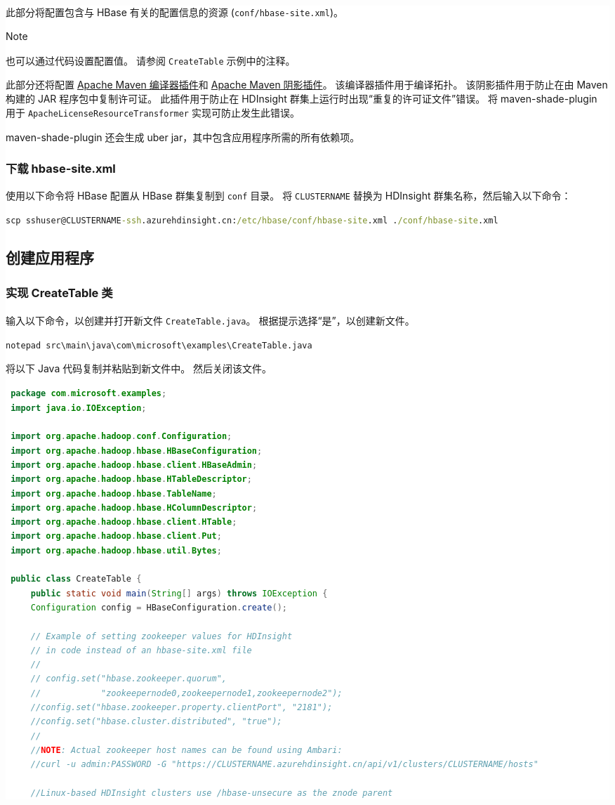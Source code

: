 ```xml
```

此部分将配置包含与 HBase 有关的配置信息的资源 (`conf/hbase-site.xml`)。

> [!NOTE]  
> 也可以通过代码设置配置值。 请参阅 `CreateTable` 示例中的注释。

此部分还将配置 [Apache Maven 编译器插件](https://maven.apache.org/plugins/maven-compiler-plugin/)和 [Apache Maven 阴影插件](https://maven.apache.org/plugins/maven-shade-plugin/)。 该编译器插件用于编译拓扑。 该阴影插件用于防止在由 Maven 构建的 JAR 程序包中复制许可证。 此插件用于防止在 HDInsight 群集上运行时出现“重复的许可证文件”错误。 将 maven-shade-plugin 用于 `ApacheLicenseResourceTransformer` 实现可防止发生此错误。

maven-shade-plugin 还会生成 uber jar，其中包含应用程序所需的所有依赖项。

### <a name="download-the-hbase-sitexml"></a>下载 hbase-site.xml

使用以下命令将 HBase 配置从 HBase 群集复制到 `conf` 目录。 将 `CLUSTERNAME` 替换为 HDInsight 群集名称，然后输入以下命令：

```cmd
scp sshuser@CLUSTERNAME-ssh.azurehdinsight.cn:/etc/hbase/conf/hbase-site.xml ./conf/hbase-site.xml
```

## <a name="create-the-application"></a>创建应用程序

### <a name="implement-a-createtable-class"></a>实现 CreateTable 类

输入以下命令，以创建并打开新文件 `CreateTable.java`。 根据提示选择“是”，以创建新文件。 

```cmd
notepad src\main\java\com\microsoft\examples\CreateTable.java
```

将以下 Java 代码复制并粘贴到新文件中。 然后关闭该文件。

   ```java
    package com.microsoft.examples;
    import java.io.IOException;

    import org.apache.hadoop.conf.Configuration;
    import org.apache.hadoop.hbase.HBaseConfiguration;
    import org.apache.hadoop.hbase.client.HBaseAdmin;
    import org.apache.hadoop.hbase.HTableDescriptor;
    import org.apache.hadoop.hbase.TableName;
    import org.apache.hadoop.hbase.HColumnDescriptor;
    import org.apache.hadoop.hbase.client.HTable;
    import org.apache.hadoop.hbase.client.Put;
    import org.apache.hadoop.hbase.util.Bytes;

    public class CreateTable {
        public static void main(String[] args) throws IOException {
        Configuration config = HBaseConfiguration.create();

        // Example of setting zookeeper values for HDInsight
        // in code instead of an hbase-site.xml file
        //
        // config.set("hbase.zookeeper.quorum",
        //            "zookeepernode0,zookeepernode1,zookeepernode2");
        //config.set("hbase.zookeeper.property.clientPort", "2181");
        //config.set("hbase.cluster.distributed", "true");
        //
        //NOTE: Actual zookeeper host names can be found using Ambari:
        //curl -u admin:PASSWORD -G "https://CLUSTERNAME.azurehdinsight.cn/api/v1/clusters/CLUSTERNAME/hosts"

        //Linux-based HDInsight clusters use /hbase-unsecure as the znode parent
   ```